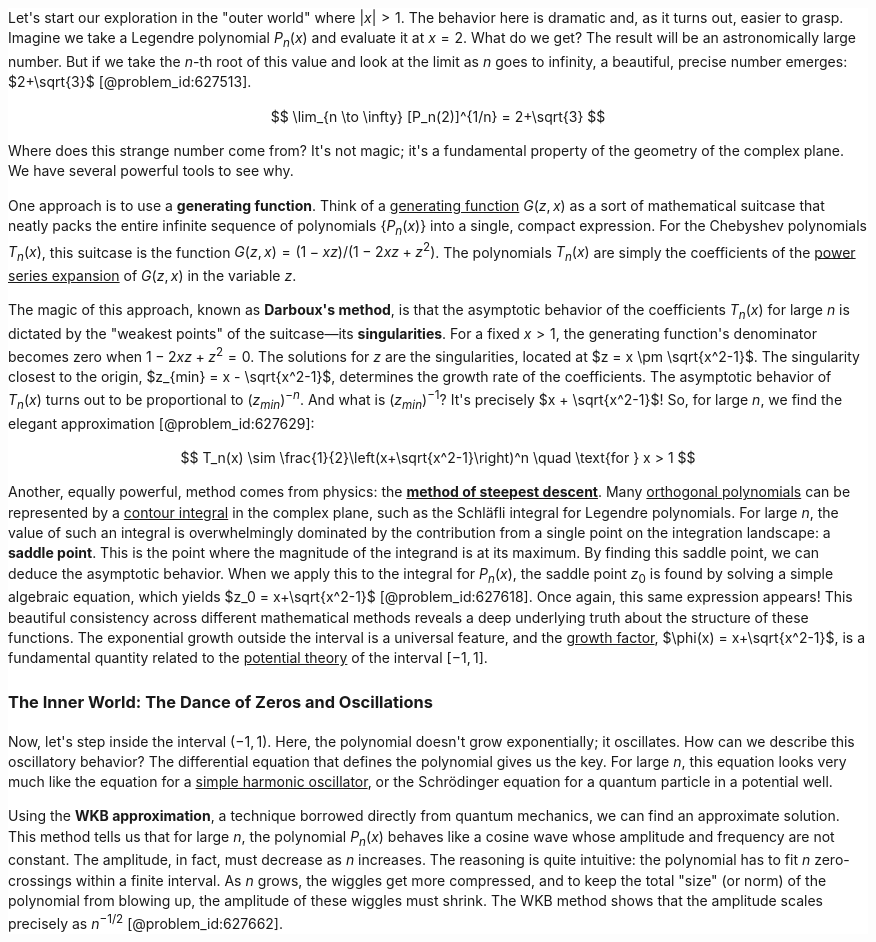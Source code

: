 Let's start our exploration in the "outer world" where $|x| \gt 1$. The behavior here is dramatic and, as it turns out, easier to grasp. Imagine we take a Legendre polynomial $P_n(x)$ and evaluate it at $x=2$. What do we get? The result will be an astronomically large number. But if we take the $n$-th root of this value and look at the limit as $n$ goes to infinity, a beautiful, precise number emerges: $2+\sqrt{3}$ [@problem_id:627513].

$$ \lim_{n \to \infty} [P_n(2)]^{1/n} = 2+\sqrt{3} $$

Where does this strange number come from? It's not magic; it's a fundamental property of the geometry of the complex plane. We have several powerful tools to see why.

One approach is to use a **generating function**. Think of a [generating function](@article_id:152210) $G(z,x)$ as a sort of mathematical suitcase that neatly packs the entire infinite sequence of polynomials $\{P_n(x)\}$ into a single, compact expression. For the Chebyshev polynomials $T_n(x)$, this suitcase is the function $G(z,x) = (1-xz)/(1-2xz+z^2)$. The polynomials $T_n(x)$ are simply the coefficients of the [power series expansion](@article_id:272831) of $G(z,x)$ in the variable $z$.

The magic of this approach, known as **Darboux's method**, is that the asymptotic behavior of the coefficients $T_n(x)$ for large $n$ is dictated by the "weakest points" of the suitcase—its **singularities**. For a fixed $x > 1$, the generating function's denominator becomes zero when $1 - 2xz + z^2 = 0$. The solutions for $z$ are the singularities, located at $z = x \pm \sqrt{x^2-1}$. The singularity closest to the origin, $z_{min} = x - \sqrt{x^2-1}$, determines the growth rate of the coefficients. The asymptotic behavior of $T_n(x)$ turns out to be proportional to $(z_{min})^{-n}$. And what is $(z_{min})^{-1}$? It's precisely $x + \sqrt{x^2-1}$! So, for large $n$, we find the elegant approximation [@problem_id:627629]:

$$ T_n(x) \sim \frac{1}{2}\left(x+\sqrt{x^2-1}\right)^n \quad \text{for } x > 1 $$

Another, equally powerful, method comes from physics: the **[method of steepest descent](@article_id:147107)**. Many [orthogonal polynomials](@article_id:146424) can be represented by a [contour integral](@article_id:164220) in the complex plane, such as the Schläfli integral for Legendre polynomials. For large $n$, the value of such an integral is overwhelmingly dominated by the contribution from a single point on the integration landscape: a **saddle point**. This is the point where the magnitude of the integrand is at its maximum. By finding this saddle point, we can deduce the asymptotic behavior. When we apply this to the integral for $P_n(x)$, the saddle point $z_0$ is found by solving a simple algebraic equation, which yields $z_0 = x+\sqrt{x^2-1}$ [@problem_id:627618]. Once again, this same expression appears! This beautiful consistency across different mathematical methods reveals a deep underlying truth about the structure of these functions. The exponential growth outside the interval is a universal feature, and the [growth factor](@article_id:634078), $\phi(x) = x+\sqrt{x^2-1}$, is a fundamental quantity related to the [potential theory](@article_id:140930) of the interval $[-1, 1]$.

### The Inner World: The Dance of Zeros and Oscillations

Now, let's step inside the interval $(-1, 1)$. Here, the polynomial doesn't grow exponentially; it oscillates. How can we describe this oscillatory behavior? The differential equation that defines the polynomial gives us the key. For large $n$, this equation looks very much like the equation for a [simple harmonic oscillator](@article_id:145270), or the Schrödinger equation for a quantum particle in a potential well.

Using the **WKB approximation**, a technique borrowed directly from quantum mechanics, we can find an approximate solution. This method tells us that for large $n$, the polynomial $P_n(x)$ behaves like a cosine wave whose amplitude and frequency are not constant. The amplitude, in fact, must decrease as $n$ increases. The reasoning is quite intuitive: the polynomial has to fit $n$ zero-crossings within a finite interval. As $n$ grows, the wiggles get more compressed, and to keep the total "size" (or norm) of the polynomial from blowing up, the amplitude of these wiggles must shrink. The WKB method shows that the amplitude scales precisely as $n^{-1/2}$ [@problem_id:627662].
